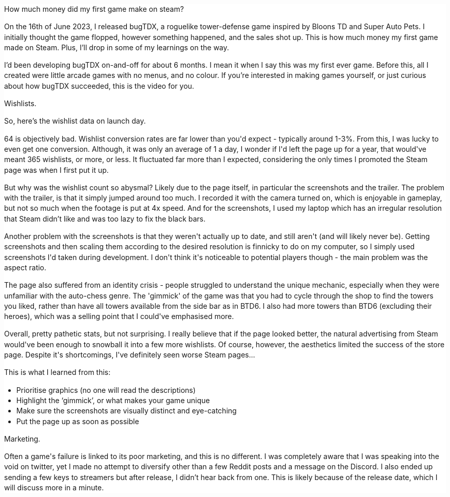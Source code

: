 How much money did my first game make on steam?

On the 16th of June 2023, I released bugTDX, a roguelike tower-defense game inspired by Bloons TD and Super Auto Pets. I initially thought the game flopped, however something happened, and the sales shot up. This is how much money my first game made on Steam. Plus, I’ll drop in some of my learnings on the way. 

I’d been developing bugTDX on-and-off for about 6 months. I mean it when I say this was my first ever game. Before this, all I created were little arcade games with no menus, and no colour. If you’re interested in making games yourself, or just curious about how bugTDX succeeded, this is the video for you.

Wishlists.

So, here’s the wishlist data on launch day. 

64 is objectively bad. Wishlist conversion rates are far lower than you'd expect - typically around 1-3%. From this, I was lucky to even get one conversion. Although, it was only an average of 1 a day, I wonder if I'd left the page up for a year, that would've meant 365 wishlists, or more, or less. It fluctuated far more than I expected, considering the only times I promoted the Steam page was when I first put it up. 

But why was the wishlist count so abysmal? Likely due to the page itself, in particular the screenshots and the trailer. The problem with the trailer, is that it simply jumped around too much. I recorded it with the camera turned on, which is enjoyable in gameplay, but not so much when the footage is put at 4x speed. And for the screenshots, I used my laptop which has an irregular resolution that Steam didn’t like and was too lazy to fix the black bars. 

Another problem with the screenshots is that they weren't actually up to date, and still aren't (and will likely never be). Getting screenshots and then scaling them according to the desired resolution is finnicky to do on my computer, so I simply used screenshots I'd taken during development. I don't think it's noticeable to potential players though - the main problem was the aspect ratio.

The page also suffered from an identity crisis - people struggled to understand the unique mechanic, especially when they were unfamiliar with the auto-chess genre. The 'gimmick' of the game was that you had to cycle through the shop to find the towers you liked, rather than have all towers available from the side bar as in BTD6. I also had more towers than BTD6 (excluding their heroes), which was a selling point that I could've emphasised more. 

Overall, pretty pathetic stats, but not surprising. I really believe that if the page looked better, the natural advertising from Steam would've been enough to snowball it into a few more wishlists. Of course, however, the aesthetics limited the success of the store page. Despite it's shortcomings, I've definitely seen worse Steam pages...

This is what I learned from this:

-	Prioritise graphics (no one will read the descriptions)
-	Highlight the ‘gimmick’, or what makes your game unique
-	Make sure the screenshots are visually distinct and eye-catching
-	Put the page up as soon as possible

Marketing.

Often a game's failure is linked to its poor marketing, and this is no different. I was completely aware that I was speaking into the void on twitter, yet I made no attempt to diversify other than a few Reddit posts and a message on the Discord. I also ended up sending a few keys to streamers but after release, I didn’t hear back from one. This is likely because of the release date, which I will discuss more in a minute.
